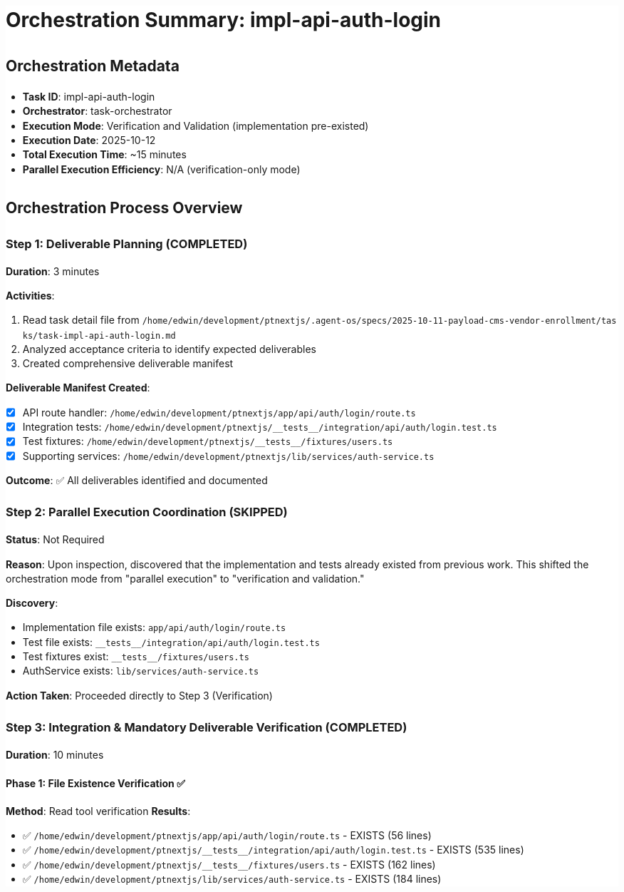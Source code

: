 # Orchestration Summary: impl-api-auth-login

## Orchestration Metadata
- **Task ID**: impl-api-auth-login
- **Orchestrator**: task-orchestrator
- **Execution Mode**: Verification and Validation (implementation pre-existed)
- **Execution Date**: 2025-10-12
- **Total Execution Time**: ~15 minutes
- **Parallel Execution Efficiency**: N/A (verification-only mode)

## Orchestration Process Overview

### Step 1: Deliverable Planning (COMPLETED)
**Duration**: 3 minutes

**Activities**:
1. Read task detail file from `/home/edwin/development/ptnextjs/.agent-os/specs/2025-10-11-payload-cms-vendor-enrollment/tasks/task-impl-api-auth-login.md`
2. Analyzed acceptance criteria to identify expected deliverables
3. Created comprehensive deliverable manifest

**Deliverable Manifest Created**:
- [x] API route handler: `/home/edwin/development/ptnextjs/app/api/auth/login/route.ts`
- [x] Integration tests: `/home/edwin/development/ptnextjs/__tests__/integration/api/auth/login.test.ts`
- [x] Test fixtures: `/home/edwin/development/ptnextjs/__tests__/fixtures/users.ts`
- [x] Supporting services: `/home/edwin/development/ptnextjs/lib/services/auth-service.ts`

**Outcome**: ✅ All deliverables identified and documented

### Step 2: Parallel Execution Coordination (SKIPPED)
**Status**: Not Required

**Reason**: Upon inspection, discovered that the implementation and tests already existed from previous work. This shifted the orchestration mode from "parallel execution" to "verification and validation."

**Discovery**:
- Implementation file exists: `app/api/auth/login/route.ts`
- Test file exists: `__tests__/integration/api/auth/login.test.ts`
- Test fixtures exist: `__tests__/fixtures/users.ts`
- AuthService exists: `lib/services/auth-service.ts`

**Action Taken**: Proceeded directly to Step 3 (Verification)

### Step 3: Integration & Mandatory Deliverable Verification (COMPLETED)
**Duration**: 10 minutes

#### Phase 1: File Existence Verification ✅
**Method**: Read tool verification
**Results**:
- ✅ `/home/edwin/development/ptnextjs/app/api/auth/login/route.ts` - EXISTS (56 lines)
- ✅ `/home/edwin/development/ptnextjs/__tests__/integration/api/auth/login.test.ts` - EXISTS (535 lines)
- ✅ `/home/edwin/development/ptnextjs/__tests__/fixtures/users.ts` - EXISTS (162 lines)
- ✅ `/home/edwin/development/ptnextjs/lib/services/auth-service.ts` - EXISTS (184 lines)
